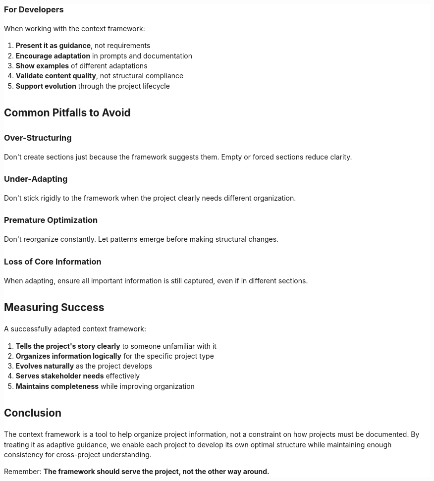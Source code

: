 ### For Developers

When working with the context framework:

1. **Present it as guidance**, not requirements
2. **Encourage adaptation** in prompts and documentation
3. **Show examples** of different adaptations
4. **Validate content quality**, not structural compliance
5. **Support evolution** through the project lifecycle

## Common Pitfalls to Avoid

### Over-Structuring

Don't create sections just because the framework suggests them. Empty or forced sections reduce clarity.

### Under-Adapting

Don't stick rigidly to the framework when the project clearly needs different organization.

### Premature Optimization

Don't reorganize constantly. Let patterns emerge before making structural changes.

### Loss of Core Information

When adapting, ensure all important information is still captured, even if in different sections.

## Measuring Success

A successfully adapted context framework:

1. **Tells the project's story clearly** to someone unfamiliar with it
2. **Organizes information logically** for the specific project type
3. **Evolves naturally** as the project develops
4. **Serves stakeholder needs** effectively
5. **Maintains completeness** while improving organization

## Conclusion

The context framework is a tool to help organize project information, not a constraint on how projects must be documented. By treating it as adaptive guidance, we enable each project to develop its own optimal structure while maintaining enough consistency for cross-project understanding.

Remember: **The framework should serve the project, not the other way around.**
